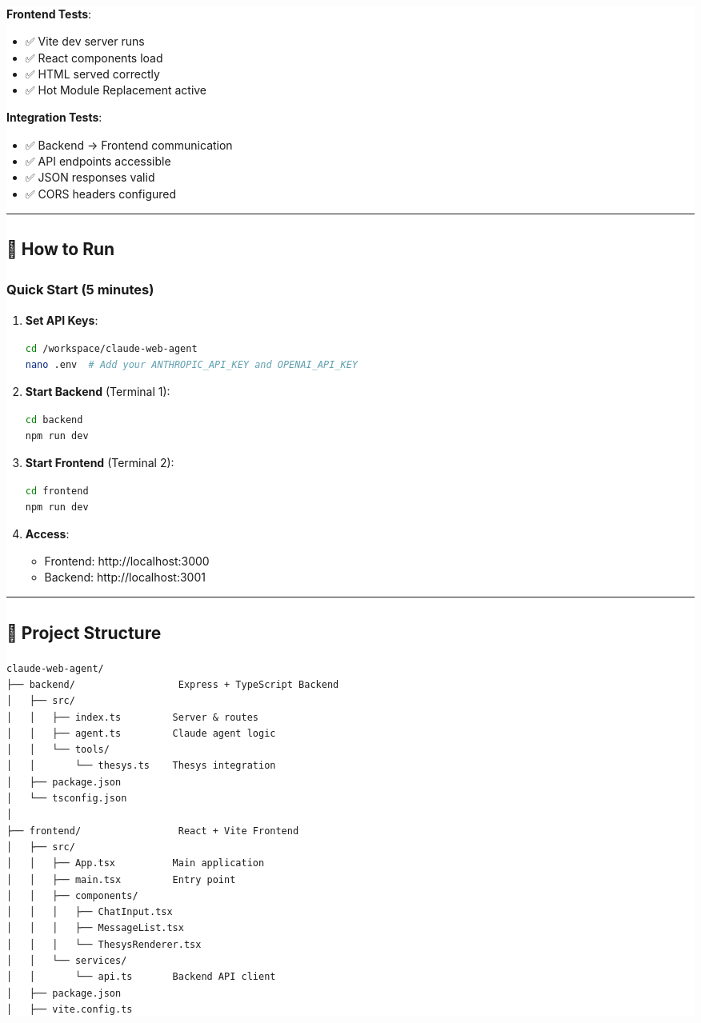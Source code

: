 **Frontend Tests**:
- ✅ Vite dev server runs
- ✅ React components load
- ✅ HTML served correctly
- ✅ Hot Module Replacement active

**Integration Tests**:
- ✅ Backend → Frontend communication
- ✅ API endpoints accessible
- ✅ JSON responses valid
- ✅ CORS headers configured

---

## 🚀 How to Run

### Quick Start (5 minutes)

1. **Set API Keys**:
   ```bash
   cd /workspace/claude-web-agent
   nano .env  # Add your ANTHROPIC_API_KEY and OPENAI_API_KEY
   ```

2. **Start Backend** (Terminal 1):
   ```bash
   cd backend
   npm run dev
   ```

3. **Start Frontend** (Terminal 2):
   ```bash
   cd frontend
   npm run dev
   ```

4. **Access**:
   - Frontend: http://localhost:3000
   - Backend: http://localhost:3001

---

## 📁 Project Structure

```
claude-web-agent/
├── backend/                  Express + TypeScript Backend
│   ├── src/
│   │   ├── index.ts         Server & routes
│   │   ├── agent.ts         Claude agent logic
│   │   └── tools/
│   │       └── thesys.ts    Thesys integration
│   ├── package.json
│   └── tsconfig.json
│
├── frontend/                 React + Vite Frontend
│   ├── src/
│   │   ├── App.tsx          Main application
│   │   ├── main.tsx         Entry point
│   │   ├── components/
│   │   │   ├── ChatInput.tsx
│   │   │   ├── MessageList.tsx
│   │   │   └── ThesysRenderer.tsx
│   │   └── services/
│   │       └── api.ts       Backend API client
│   ├── package.json
│   ├── vite.config.ts
```